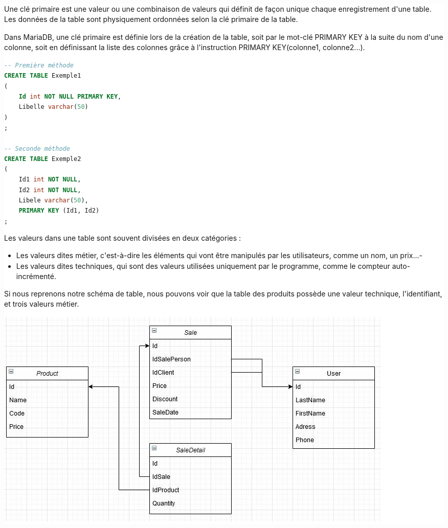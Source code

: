 Une clé primaire est une valeur ou une combinaison de valeurs qui définit de façon unique chaque enregistrement d'une table. Les données de la table sont physiquement ordonnées selon la clé primaire de la table.

Dans MariaDB, une clé primaire est définie lors de la création de la table, soit par le mot-clé PRIMARY KEY à la suite du nom d'une colonne, soit en définissant la liste des colonnes grâce à l'instruction PRIMARY KEY(colonne1, colonne2...).

```sql
-- Première méthode
CREATE TABLE Exemple1
(
    Id int NOT NULL PRIMARY KEY,
    Libelle varchar(50)
)
;

-- Seconde méthode
CREATE TABLE Exemple2
(
    Id1 int NOT NULL,
    Id2 int NOT NULL,
    Libele varchar(50),
    PRIMARY KEY (Id1, Id2)
;
```

Les valeurs dans une table sont souvent divisées en deux catégories :

- Les valeurs dites métier, c'est-à-dire les éléments qui vont être manipulés par les utilisateurs, comme un nom, un prix...- 
- Les valeurs dites techniques, qui sont des valeurs utilisées uniquement par le programme, comme le compteur auto-incrémenté.

Si nous reprenons notre schéma de table, nous pouvons voir que la table des produits possède une valeur technique, l'identifiant, et trois valeurs métier.

![alt](schema.JPG)
